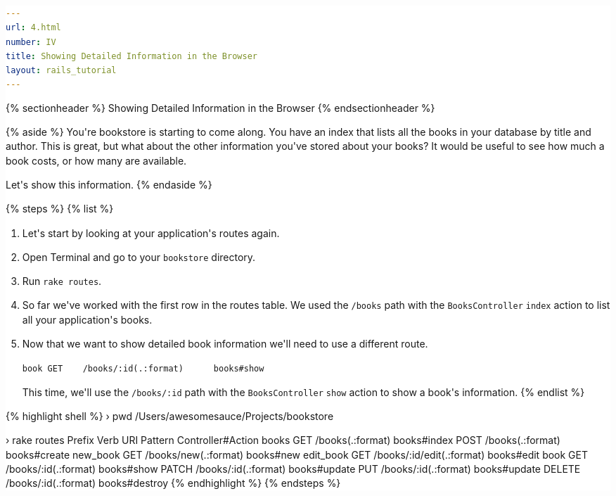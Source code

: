 ```yaml
---
url: 4.html
number: IV
title: Showing Detailed Information in the Browser
layout: rails_tutorial
---
```


{% sectionheader %}
  Showing Detailed Information in the Browser
{% endsectionheader %}

{% aside %}
  You're bookstore is starting to come along. You have an index that lists all the books in your database by title and author. This is great, but what about the other information you've stored about your books? It would be useful to see how much a book costs, or how many are available.

  Let's show this information.
{% endaside %}

{% steps %}
{% list %}
  1.  Let's start by looking at your application's routes again.

  1.  Open Terminal and go to your `bookstore` directory.

  1.  Run `rake routes`.

  1.  So far we've worked with the first row in the routes table. We used the `/books` path with the `BooksController` `index` action to list all your application's books.

  1.  Now that we want to show detailed book information we'll need to use a different route.

      ```
      book GET    /books/:id(.:format)      books#show
      ```

      This time, we'll use the `/books/:id` path with the `BooksController` `show` action to show a book's information.
{% endlist %}

{% highlight shell %}
  › pwd
  /Users/awesomesauce/Projects/bookstore

  › rake routes
     Prefix Verb   URI Pattern               Controller#Action
      books GET    /books(.:format)          books#index
            POST   /books(.:format)          books#create
   new_book GET    /books/new(.:format)      books#new
  edit_book GET    /books/:id/edit(.:format) books#edit
       book GET    /books/:id(.:format)      books#show
            PATCH  /books/:id(.:format)      books#update
            PUT    /books/:id(.:format)      books#update
            DELETE /books/:id(.:format)      books#destroy
{% endhighlight %}
{% endsteps %}
